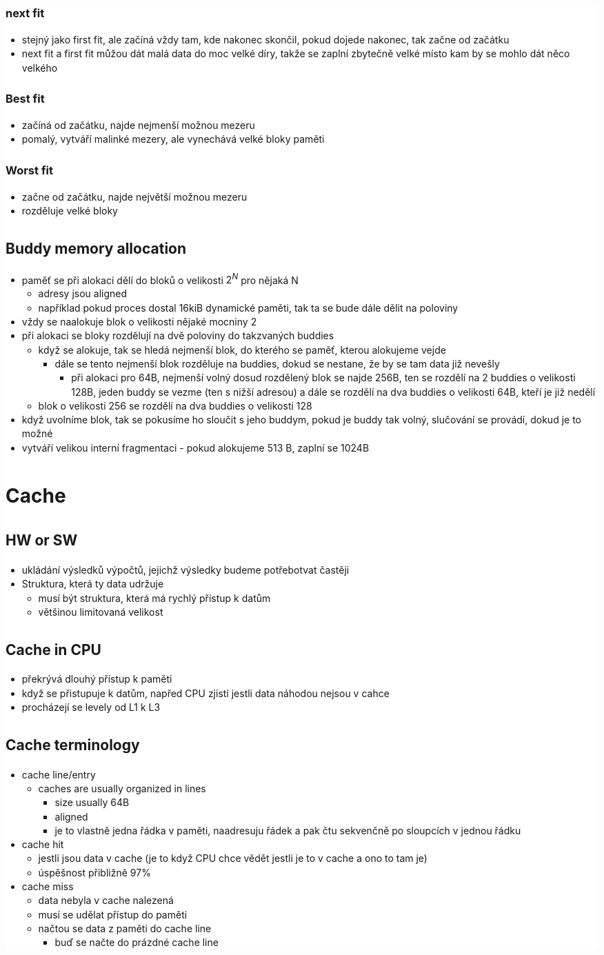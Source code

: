 ### next fit
- stejný jako first fit, ale začíná vždy tam, kde nakonec skončil, pokud dojede nakonec, tak začne od začátku
- next fit a first fit můžou dát malá data do moc velké díry, takže se zaplní zbytečně velké místo kam by se mohlo dát něco velkého

### Best fit
- začíná od začátku, najde nejmenší možnou mezeru
- pomalý, vytváří malinké mezery, ale vynechává velké bloky paměti

### Worst fit
- začne od začátku, najde největší možnou mezeru
- rozděluje velké bloky

## Buddy memory allocation
- paměť se při alokaci dělí do bloků o velikosti $2^N$ pro nějaká N
  - adresy jsou aligned
  - například pokud proces dostal 16kiB dynamické paměti, tak ta se bude dále dělit na poloviny
- vždy se naalokuje blok o velikosti nějaké mocniny $2$
- při alokaci se bloky rozdělují na dvě poloviny do takzvaných buddies
  - když se alokuje, tak se hledá nejmenší blok, do kterého se paměť, kterou alokujeme vejde
    - dále se tento nejmenší blok rozděluje na buddies, dokud se nestane, že by se tam data již nevešly
      - při alokaci pro 64B, nejmenší volný dosud rozdělený blok se najde 256B, ten se rozdělí na 2 buddies o velikosti 
      128B, jeden buddy se vezme (ten s nižší adresou) a dále se rozdělí na dva buddies o velikosti 64B, kteří je již nedělí
  - blok o velikosti $256$ se rozdělí na dva buddies o velikosti $128$
- když uvolníme blok, tak se pokusíme ho sloučit s jeho buddym, pokud je buddy tak volný, slučování se provádí, dokud je to možné
- vytváří velikou interní fragmentaci - pokud alokujeme 513 B, zaplní se 1024B

# Cache
## HW or SW
- ukládání výsledků výpočtů, jejichž výsledky budeme potřebotvat častěji
- Struktura, která ty data udržuje
  - musí být struktura, která má rychlý přístup k datům
  - většinou limitovaná velikost

## Cache in CPU
- překrývá dlouhý přístup k paměti
- když se přistupuje k datům, napřed CPU zjistí jestli data náhodou nejsou v cahce
- procházejí se levely od L1 k L3

## Cache terminology
- cache line/entry
  - caches are usually organized in lines
    - size usually 64B
    - aligned
    - je to vlastně jedna řádka v paměti, naadresuju řádek a pak čtu sekvenčně po sloupcích v jednou řádku
- cache hit
  - jestli jsou data v cache (je to když CPU chce vědět jestli je to v cache a ono to tam je)
  - úspěšnost přibližně $97$%
- cache miss
  - data nebyla v cache nalezená
  - musí se udělat přístup do paměti
  - načtou se data z paměti do cache line
    - buď se načte do prázdné cache line